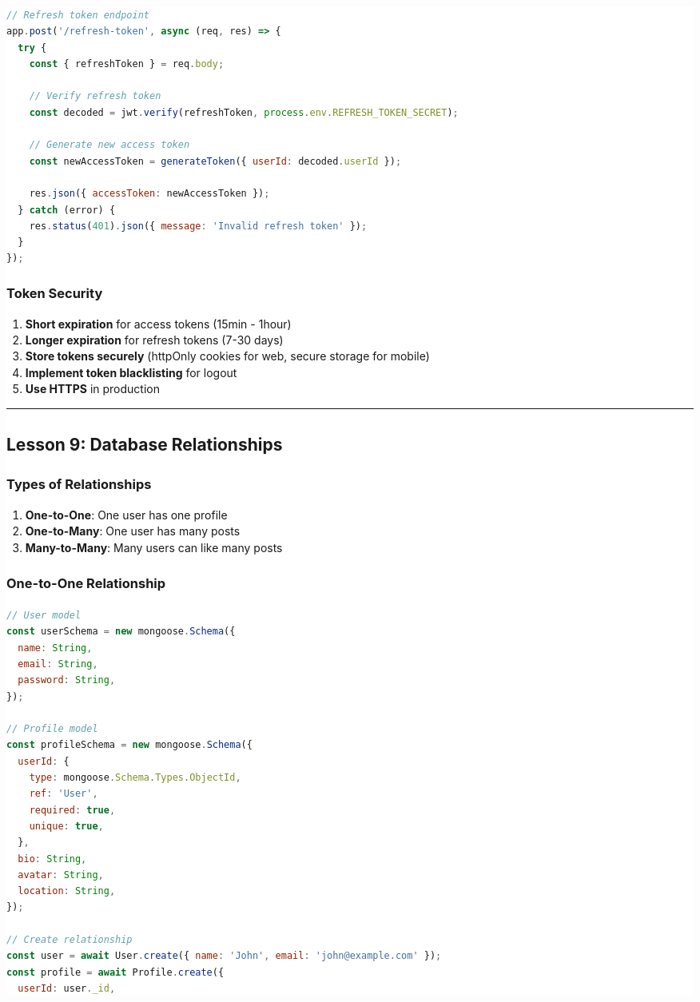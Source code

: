 ```javascript
// Refresh token endpoint
app.post('/refresh-token', async (req, res) => {
  try {
    const { refreshToken } = req.body;

    // Verify refresh token
    const decoded = jwt.verify(refreshToken, process.env.REFRESH_TOKEN_SECRET);

    // Generate new access token
    const newAccessToken = generateToken({ userId: decoded.userId });

    res.json({ accessToken: newAccessToken });
  } catch (error) {
    res.status(401).json({ message: 'Invalid refresh token' });
  }
});
```

### Token Security

1. **Short expiration** for access tokens (15min - 1hour)
2. **Longer expiration** for refresh tokens (7-30 days)
3. **Store tokens securely** (httpOnly cookies for web, secure storage for mobile)
4. **Implement token blacklisting** for logout
5. **Use HTTPS** in production

---

## Lesson 9: Database Relationships

### Types of Relationships

1. **One-to-One**: One user has one profile
2. **One-to-Many**: One user has many posts
3. **Many-to-Many**: Many users can like many posts

### One-to-One Relationship

```javascript
// User model
const userSchema = new mongoose.Schema({
  name: String,
  email: String,
  password: String,
});

// Profile model
const profileSchema = new mongoose.Schema({
  userId: {
    type: mongoose.Schema.Types.ObjectId,
    ref: 'User',
    required: true,
    unique: true,
  },
  bio: String,
  avatar: String,
  location: String,
});

// Create relationship
const user = await User.create({ name: 'John', email: 'john@example.com' });
const profile = await Profile.create({
  userId: user._id,
```